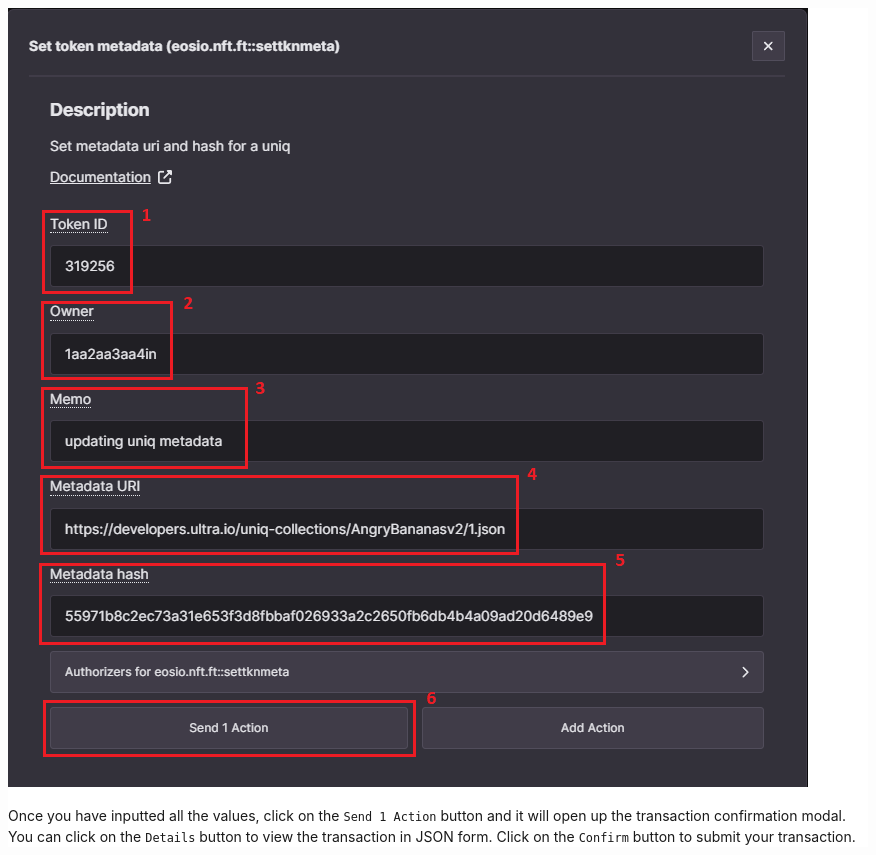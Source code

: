 ![](./images/toolkit-settknmeta-tx-form.png)

Once you have inputted all the values, click on the `Send 1 Action` button and it will open up the transaction confirmation modal. You can click on the `Details` button to view the transaction in JSON form. Click on the `Confirm` button to submit your transaction.
